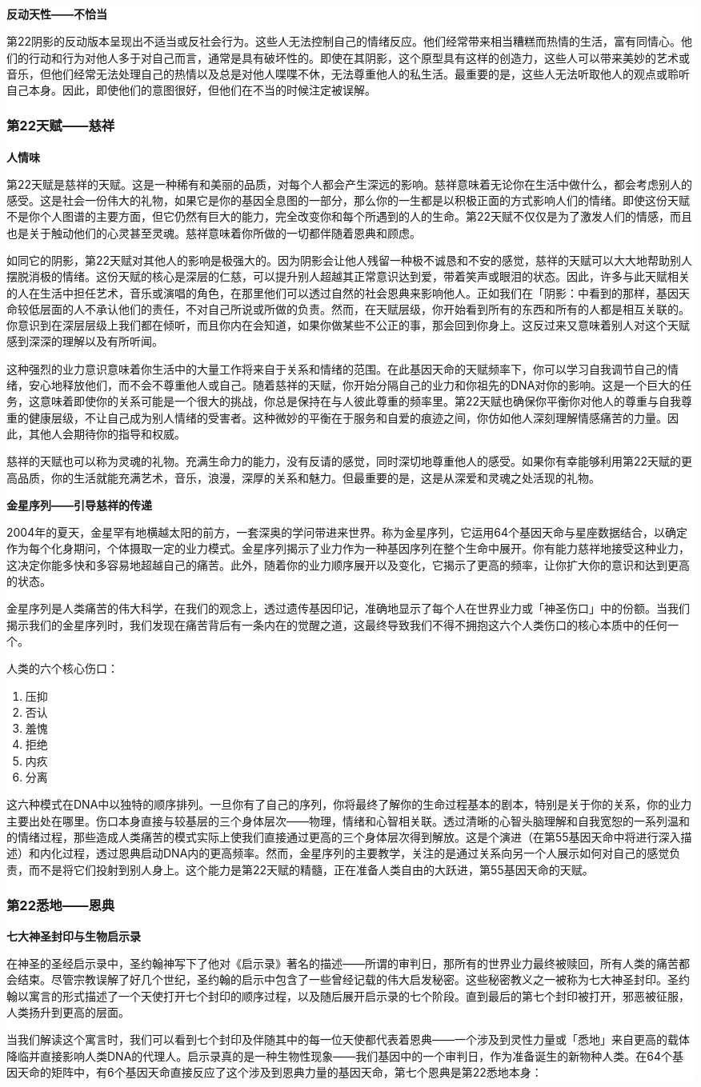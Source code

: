 **反动天性——不恰当**

第22阴影的反动版本呈现出不适当或反社会行为。这些人无法控制自己的情绪反应。他们经常带来相当糟糕而热情的生活，富有同情心。他们的行动和行为对他人多于对自己而言，通常是具有破坏性的。即使在其阴影，这个原型具有这样的创造力，这些人可以带来美妙的艺术或音乐，但他们经常无法处理自己的热情以及总是对他人喋喋不休，无法尊重他人的私生活。最重要的是，这些人无法听取他人的观点或聆听自己本身。因此，即使他们的意图很好，但他们在不当的时候注定被误解。

### 第22天赋——慈祥

**人情味**

第22天赋是慈祥的天赋。这是一种稀有和美丽的品质，对每个人都会产生深远的影响。慈祥意味着无论你在生活中做什么，都会考虑别人的感受。这是社会一份伟大的礼物，如果它是你的基因全息图的一部分，那么你的一生都是以积极正面的方式影响人们的情绪。即使这份天赋不是你个人图谱的主要方面，但它仍然有巨大的能力，完全改变你和每个所遇到的人的生命。第22天赋不仅仅是为了激发人们的情感，而且也是关于触动他们的心灵甚至灵魂。慈祥意味着你所做的一切都伴随着恩典和顾虑。

如同它的阴影，第22天赋对其他人的影响是极强大的。因为阴影会让他人残留一种极不诚恳和不安的感觉，慈祥的天赋可以大大地帮助别人摆脱消极的情绪。这份天赋的核心是深层的仁慈，可以提升别人超越其正常意识达到爱，带着笑声或眼泪的状态。因此，许多与此天赋相关的人在生活中担任艺术，音乐或演唱的角色，在那里他们可以透过自然的社会恩典来影响他人。正如我们在「阴影：中看到的那样，基因天命较低层面的人不承认他们的责任，不对自己所说或所做的负责。然而，在天赋层级，你开始看到所有的东西和所有的人都是相互关联的。你意识到在深层层级上我们都在倾听，而且你内在会知道，如果你做某些不公正的事，那会回到你身上。这反过来又意味着别人对这个天赋感到深深的理解以及有所听闻。

这种强烈的业力意识意味着你生活中的大量工作将来自于关系和情绪的范围。在此基因天命的天赋频率下，你可以学习自我调节自己的情绪，安心地释放他们，而不会不尊重他人或自己。随着慈祥的天赋，你开始分隔自己的业力和你祖先的DNA对你的影响。这是一个巨大的任务，这意味着即使你的关系可能是一个很大的挑战，你总是保持在与人彼此尊重的频率里。第22天赋也确保你平衡你对他人的尊重与自我尊重的健康层级，不让自己成为别人情绪的受害者。这种微妙的平衡在于服务和自爱的痕迹之间，你仿如他人深刻理解情感痛苦的力量。因此，其他人会期待你的指导和权威。

慈祥的天赋也可以称为灵魂的礼物。充满生命力的能力，没有反请的感觉，同时深切地尊重他人的感受。如果你有幸能够利用第22天赋的更高品质，你的生活就能充满艺术，音乐，浪漫，深厚的关系和魅力。但最重要的是，这是从深爱和灵魂之处活现的礼物。

**金星序列——引导慈祥的传递**

2004年的夏天，金星罕有地横越太阳的前方，一套深奥的学问带进来世界。称为金星序列，它运用64个基因天命与星座数据结合，以确定作为每个化身期问，个体摄取一定的业力模式。金星序列揭示了业力作为一种基因序列在整个生命中展开。你有能力慈祥地接受这种业力，这决定你能多快和多容易地超越自己的痛苦。此外，随着你的业力顺序展开以及变化，它揭示了更高的频率，让你扩大你的意识和达到更高的状态。

金星序列是人类痛苦的伟大科学，在我们的观念上，透过遗传基因印记，准确地显示了每个人在世界业力或「神圣伤口」中的份额。当我们揭示我们的金星序列时，我们发现在痛苦背后有一条内在的觉醒之道，这最终导致我们不得不拥抱这六个人类伤口的核心本质中的任何一个。

人类的六个核心伤口：

1. 压抑
2. 否认
3. 羞愧
4. 拒绝
5. 内疚
6. 分离

这六种模式在DNA中以独特的顺序排列。一旦你有了自己的序列，你将最终了解你的生命过程基本的剧本，特别是关于你的关系，你的业力主要出处在哪里。伤口本身直接与较基层的三个身体层次——物理，情绪和心智相关联。透过清晰的心智头脑理解和自我宽恕的一系列温和的情绪过程，那些造成人类痛苦的模式实际上使我们直接通过更高的三个身体层次得到解放。这是个演进（在第55基因天命中将进行深入描述）和内化过程，透过恩典启动DNA内的更高频率。然而，金星序列的主要教学，关注的是通过关系向另一个人展示如何对自己的感觉负责，而不是将它们投射到别人身上。这个能力是第22天赋的精髓，正在准备人类自由的大跃进，第55基因天命的天赋。

### 第22悉地——恩典

**七大神圣封印与生物启示录**

在神圣的圣经启示录中，圣约翰神写下了他对《启示录》著名的描述——所谓的审判日，那所有的世界业力最终被赎回，所有人类的痛苦都会结束。尽管宗教误解了好几个世纪，圣约翰的启示中包含了一些曾经记载的伟大启发秘密。这些秘密教义之一被称为七大神圣封印。圣约翰以寓言的形式描述了一个天使打开七个封印的顺序过程，以及随后展开启示录的七个阶段。直到最后的第七个封印被打开，邪恶被征服，人类扬升到更高的层面。

当我们解读这个寓言时，我们可以看到七个封印及伴随其中的每一位天使都代表着恩典——一个涉及到灵性力量或「悉地」来自更高的载体降临并直接影响人类DNA的代理人。启示录真的是一种生物性现象——我们基因中的一个审判日，作为准备诞生的新物种人类。在64个基因天命的矩阵中，有6个基因天命直接反应了这个涉及到恩典力量的基因天命，第七个恩典是第22悉地本身：
